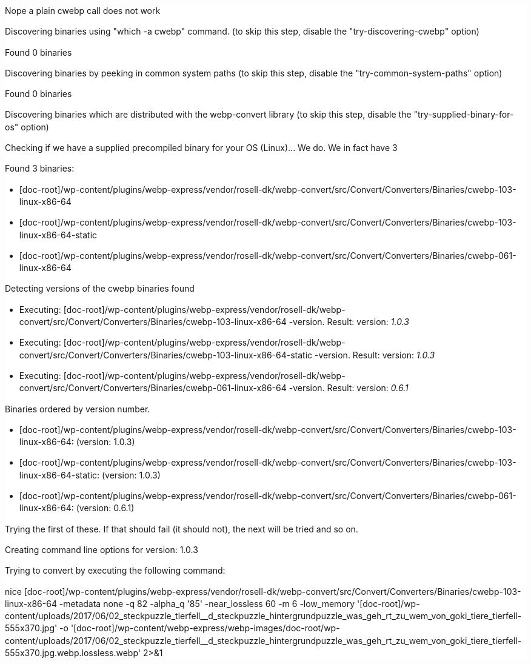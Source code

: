 Nope a plain cwebp call does not work

Discovering binaries using "which -a cwebp" command. (to skip this step, disable the "try-discovering-cwebp" option)

Found 0 binaries

Discovering binaries by peeking in common system paths (to skip this step, disable the "try-common-system-paths" option)

Found 0 binaries

Discovering binaries which are distributed with the webp-convert library (to skip this step, disable the "try-supplied-binary-for-os" option)

Checking if we have a supplied precompiled binary for your OS (Linux)... We do. We in fact have 3

Found 3 binaries: 

- [doc-root]/wp-content/plugins/webp-express/vendor/rosell-dk/webp-convert/src/Convert/Converters/Binaries/cwebp-103-linux-x86-64

- [doc-root]/wp-content/plugins/webp-express/vendor/rosell-dk/webp-convert/src/Convert/Converters/Binaries/cwebp-103-linux-x86-64-static

- [doc-root]/wp-content/plugins/webp-express/vendor/rosell-dk/webp-convert/src/Convert/Converters/Binaries/cwebp-061-linux-x86-64

Detecting versions of the cwebp binaries found

- Executing: [doc-root]/wp-content/plugins/webp-express/vendor/rosell-dk/webp-convert/src/Convert/Converters/Binaries/cwebp-103-linux-x86-64 -version. Result: version: *1.0.3*

- Executing: [doc-root]/wp-content/plugins/webp-express/vendor/rosell-dk/webp-convert/src/Convert/Converters/Binaries/cwebp-103-linux-x86-64-static -version. Result: version: *1.0.3*

- Executing: [doc-root]/wp-content/plugins/webp-express/vendor/rosell-dk/webp-convert/src/Convert/Converters/Binaries/cwebp-061-linux-x86-64 -version. Result: version: *0.6.1*

Binaries ordered by version number.

- [doc-root]/wp-content/plugins/webp-express/vendor/rosell-dk/webp-convert/src/Convert/Converters/Binaries/cwebp-103-linux-x86-64: (version: 1.0.3)

- [doc-root]/wp-content/plugins/webp-express/vendor/rosell-dk/webp-convert/src/Convert/Converters/Binaries/cwebp-103-linux-x86-64-static: (version: 1.0.3)

- [doc-root]/wp-content/plugins/webp-express/vendor/rosell-dk/webp-convert/src/Convert/Converters/Binaries/cwebp-061-linux-x86-64: (version: 0.6.1)

Trying the first of these. If that should fail (it should not), the next will be tried and so on.

Creating command line options for version: 1.0.3

Trying to convert by executing the following command:

nice [doc-root]/wp-content/plugins/webp-express/vendor/rosell-dk/webp-convert/src/Convert/Converters/Binaries/cwebp-103-linux-x86-64 -metadata none -q 82 -alpha_q '85' -near_lossless 60 -m 6 -low_memory '[doc-root]/wp-content/uploads/2017/06/02_steckpuzzle_tierfell__d_steckpuzzle_hintergrundpuzzle_was_geh_rt_zu_wem_von_goki_tiere_tierfell-555x370.jpg' -o '[doc-root]/wp-content/webp-express/webp-images/doc-root/wp-content/uploads/2017/06/02_steckpuzzle_tierfell__d_steckpuzzle_hintergrundpuzzle_was_geh_rt_zu_wem_von_goki_tiere_tierfell-555x370.jpg.webp.lossless.webp' 2>&1
